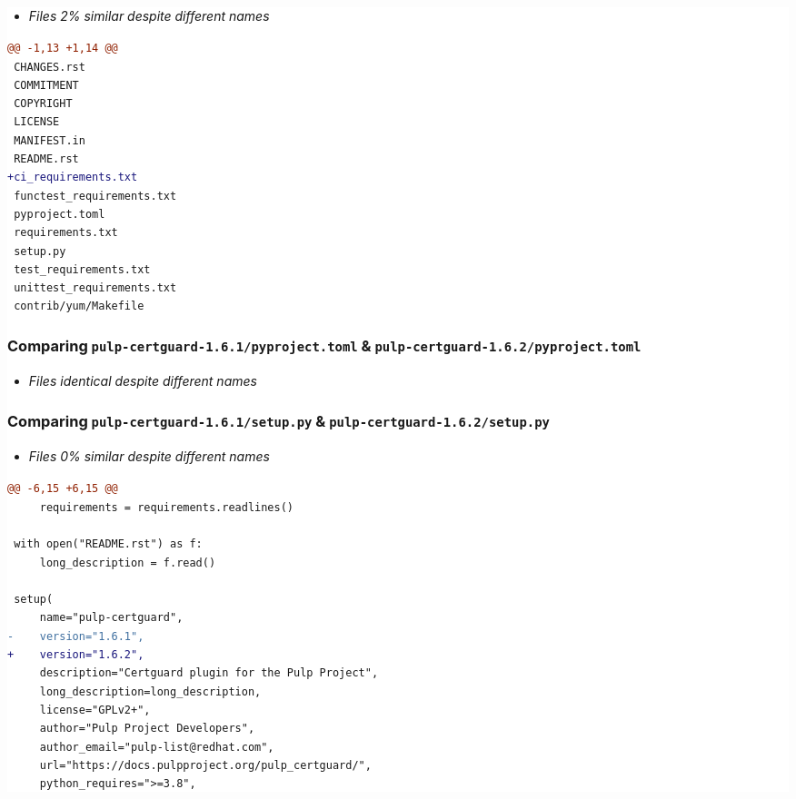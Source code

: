  * *Files 2% similar despite different names*

```diff
@@ -1,13 +1,14 @@
 CHANGES.rst
 COMMITMENT
 COPYRIGHT
 LICENSE
 MANIFEST.in
 README.rst
+ci_requirements.txt
 functest_requirements.txt
 pyproject.toml
 requirements.txt
 setup.py
 test_requirements.txt
 unittest_requirements.txt
 contrib/yum/Makefile
```

### Comparing `pulp-certguard-1.6.1/pyproject.toml` & `pulp-certguard-1.6.2/pyproject.toml`

 * *Files identical despite different names*

### Comparing `pulp-certguard-1.6.1/setup.py` & `pulp-certguard-1.6.2/setup.py`

 * *Files 0% similar despite different names*

```diff
@@ -6,15 +6,15 @@
     requirements = requirements.readlines()
 
 with open("README.rst") as f:
     long_description = f.read()
 
 setup(
     name="pulp-certguard",
-    version="1.6.1",
+    version="1.6.2",
     description="Certguard plugin for the Pulp Project",
     long_description=long_description,
     license="GPLv2+",
     author="Pulp Project Developers",
     author_email="pulp-list@redhat.com",
     url="https://docs.pulpproject.org/pulp_certguard/",
     python_requires=">=3.8",
```

